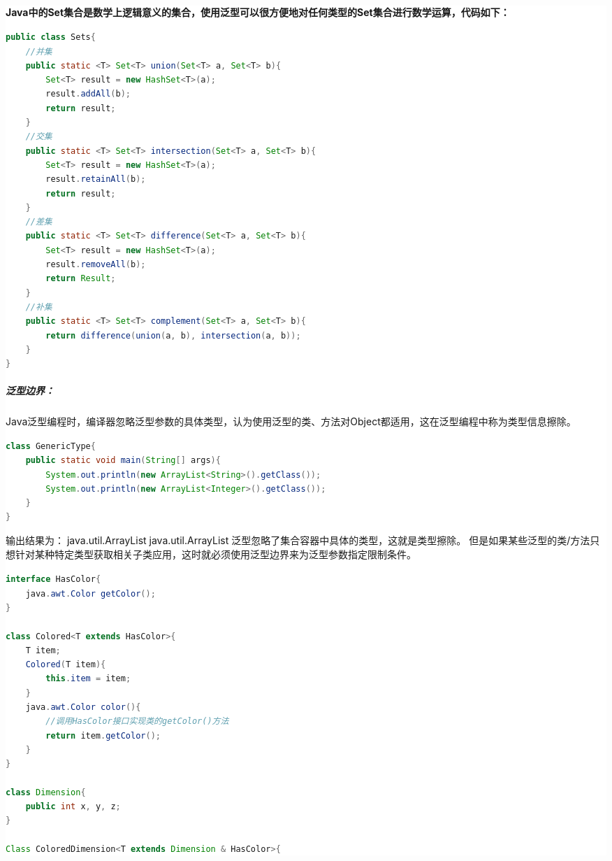 **Java中的Set集合是数学上逻辑意义的集合，使用泛型可以很方便地对任何类型的Set集合进行数学运算，代码如下：**

``` java
public class Sets{  
    //并集  
    public static <T> Set<T> union(Set<T> a, Set<T> b){  
        Set<T> result = new HashSet<T>(a);  
        result.addAll(b);  
        return result;  
    }  
    //交集  
    public static <T> Set<T> intersection(Set<T> a, Set<T> b){  
        Set<T> result = new HashSet<T>(a);  
        result.retainAll(b);  
        return result;  
    }  
    //差集  
    public static <T> Set<T> difference(Set<T> a, Set<T> b){  
        Set<T> result = new HashSet<T>(a);  
        result.removeAll(b);  
        return Result;  
    }  
    //补集  
    public static <T> Set<T> complement(Set<T> a, Set<T> b){  
        return difference(union(a, b), intersection(a, b));  
    }  
}  
```
##### 泛型边界：

Java泛型编程时，编译器忽略泛型参数的具体类型，认为使用泛型的类、方法对Object都适用，这在泛型编程中称为类型信息擦除。
``` java
class GenericType{  
    public static void main(String[] args){  
        System.out.println(new ArrayList<String>().getClass());  
        System.out.println(new ArrayList<Integer>().getClass());  
	}  
}  
```

输出结果为：
java.util.ArrayList
java.util.ArrayList
泛型忽略了集合容器中具体的类型，这就是类型擦除。
但是如果某些泛型的类/方法只想针对某种特定类型获取相关子类应用，这时就必须使用泛型边界来为泛型参数指定限制条件。
``` java
interface HasColor{  
    java.awt.Color getColor();  
}  

class Colored<T extends HasColor>{  
    T item;  
    Colored(T item){  
        this.item = item;  
    }  
    java.awt.Color color(){  
        //调用HasColor接口实现类的getColor()方法  
        return item.getColor();  
    }  
}  

class Dimension{  
    public int x, y, z;  
}  

Class ColoredDimension<T extends Dimension & HasColor>{  
```